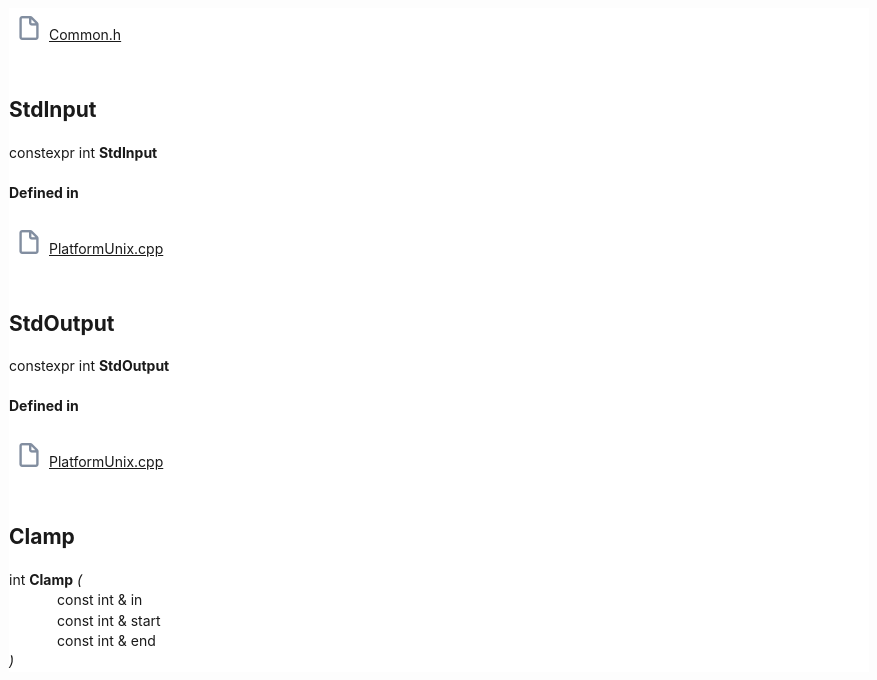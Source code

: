 <span class="icon-list-item"><a href="https://github.com/CharlesCarley/HackComputer/blob/master//Source/Utils/UserInterface/Common.h#L34" class="icon-list-item"><img src="../images/file.svg" class="icon-list-item"/><span class="icon-list-item">Common.h</span>
</a>
</span>
<br/>
<br/>
<a id="stdinput"></a>
<h2>StdInput</h2>
<span class="inline-text">constexpr int</span>
<span class="bold-text"><b>StdInput</b></span>
<br/>
<a id="defined-in"></a>
<h4>Defined in</h4>
<span class="icon-list-item"><a href="https://github.com/CharlesCarley/HackComputer/blob/master//Source/Utils/UserInterface/PlatformUnix.cpp#L35" class="icon-list-item"><img src="../images/file.svg" class="icon-list-item"/><span class="icon-list-item">PlatformUnix.cpp</span>
</a>
</span>
<br/>
<br/>
<a id="stdoutput"></a>
<h2>StdOutput</h2>
<span class="inline-text">constexpr int</span>
<span class="bold-text"><b>StdOutput</b></span>
<br/>
<a id="defined-in"></a>
<h4>Defined in</h4>
<span class="icon-list-item"><a href="https://github.com/CharlesCarley/HackComputer/blob/master//Source/Utils/UserInterface/PlatformUnix.cpp#L36" class="icon-list-item"><img src="../images/file.svg" class="icon-list-item"/><span class="icon-list-item">PlatformUnix.cpp</span>
</a>
</span>
<br/>
<br/>
<a id="clamp"></a>
<h2>Clamp</h2>
<span class="inline-text">int</span>
<span class="bold-text"><b>Clamp</b></span>
<span class="italic-text"><i>(</i></span>
<div class="paragraph">
<span class="paragraph"><img src="../images/horSpace24px.svg"/><span class="inline-text">const int &amp;</span>
<span class="inline-text">in</span>
</span>
</div>
<div class="paragraph">
<span class="paragraph"><img src="../images/horSpace24px.svg"/><span class="inline-text">const int &amp;</span>
<span class="inline-text">start</span>
</span>
</div>
<div class="paragraph">
<span class="paragraph"><img src="../images/horSpace24px.svg"/><span class="inline-text">const int &amp;</span>
<span class="inline-text">end</span>
</span>
</div>
<span class="italic-text"><i>)</i></span>
<a id="defined-in"></a>